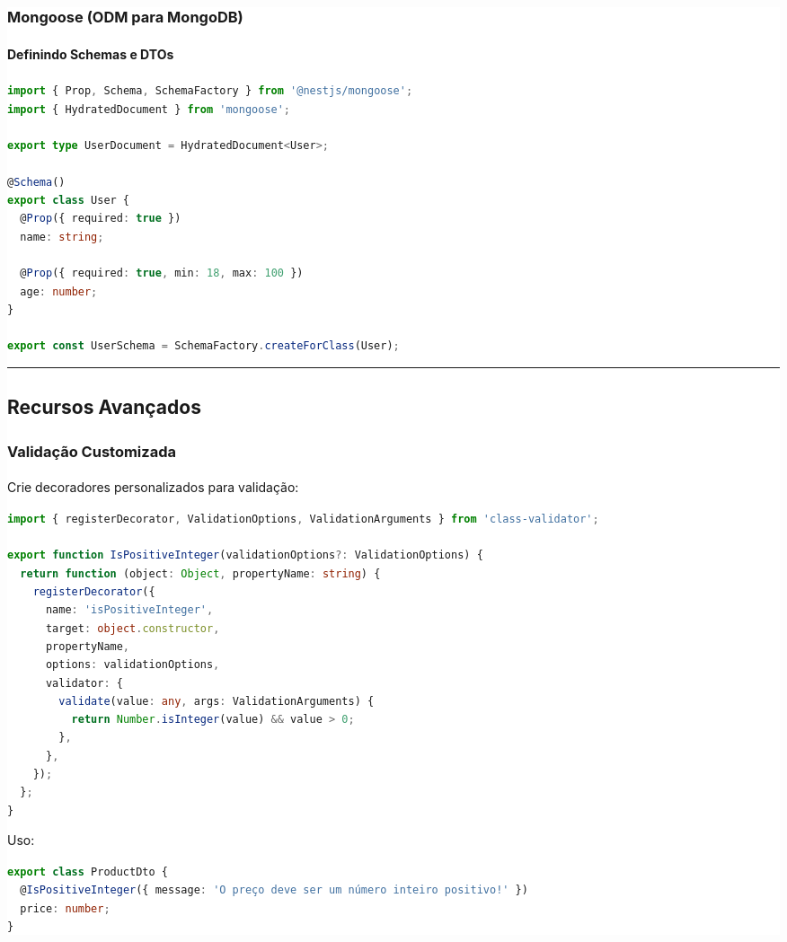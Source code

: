 ### Mongoose (ODM para MongoDB)

#### Definindo Schemas e DTOs

```typescript
import { Prop, Schema, SchemaFactory } from '@nestjs/mongoose';
import { HydratedDocument } from 'mongoose';

export type UserDocument = HydratedDocument<User>;

@Schema()
export class User {
  @Prop({ required: true })
  name: string;

  @Prop({ required: true, min: 18, max: 100 })
  age: number;
}

export const UserSchema = SchemaFactory.createForClass(User);
```

---

## Recursos Avançados

### Validação Customizada

Crie decoradores personalizados para validação:

```typescript
import { registerDecorator, ValidationOptions, ValidationArguments } from 'class-validator';

export function IsPositiveInteger(validationOptions?: ValidationOptions) {
  return function (object: Object, propertyName: string) {
    registerDecorator({
      name: 'isPositiveInteger',
      target: object.constructor,
      propertyName,
      options: validationOptions,
      validator: {
        validate(value: any, args: ValidationArguments) {
          return Number.isInteger(value) && value > 0;
        },
      },
    });
  };
}
```

Uso:

```typescript
export class ProductDto {
  @IsPositiveInteger({ message: 'O preço deve ser um número inteiro positivo!' })
  price: number;
}
```
